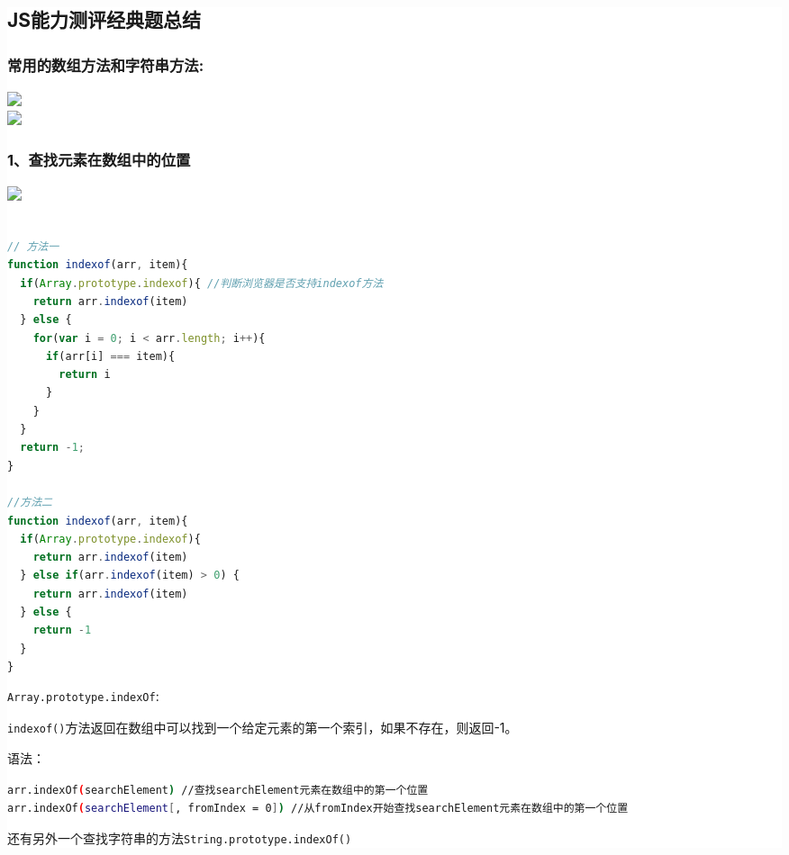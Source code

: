 ## JS能力测评经典题总结

### 常用的数组方法和字符串方法:

![](https://s1.ax1x.com/2020/10/14/05NbI1.png)
<br />
![](https://s1.ax1x.com/2020/10/14/05NHaR.png)

### 1、查找元素在数组中的位置
![](https://s1.ax1x.com/2020/10/14/05N7Z9.jpg)

```javascript

// 方法一
function indexof(arr, item){
  if(Array.prototype.indexof){ //判断浏览器是否支持indexof方法
    return arr.indexof(item)
  } else {
    for(var i = 0; i < arr.length; i++){
      if(arr[i] === item){
        return i
      }
    }
  }
  return -1;
}

//方法二
function indexof(arr, item){
  if(Array.prototype.indexof){ 
    return arr.indexof(item)
  } else if(arr.indexof(item) > 0) {
    return arr.indexof(item)
  } else {
    return -1
  }
}
```

`Array.prototype.indexOf`:

`indexof()`方法返回在数组中可以找到一个给定元素的第一个索引，如果不存在，则返回-1。

语法：

```sh
arr.indexOf(searchElement) //查找searchElement元素在数组中的第一个位置
arr.indexOf(searchElement[, fromIndex = 0]) //从fromIndex开始查找searchElement元素在数组中的第一个位置
```

还有另外一个查找字符串的方法`String.prototype.indexOf()`
